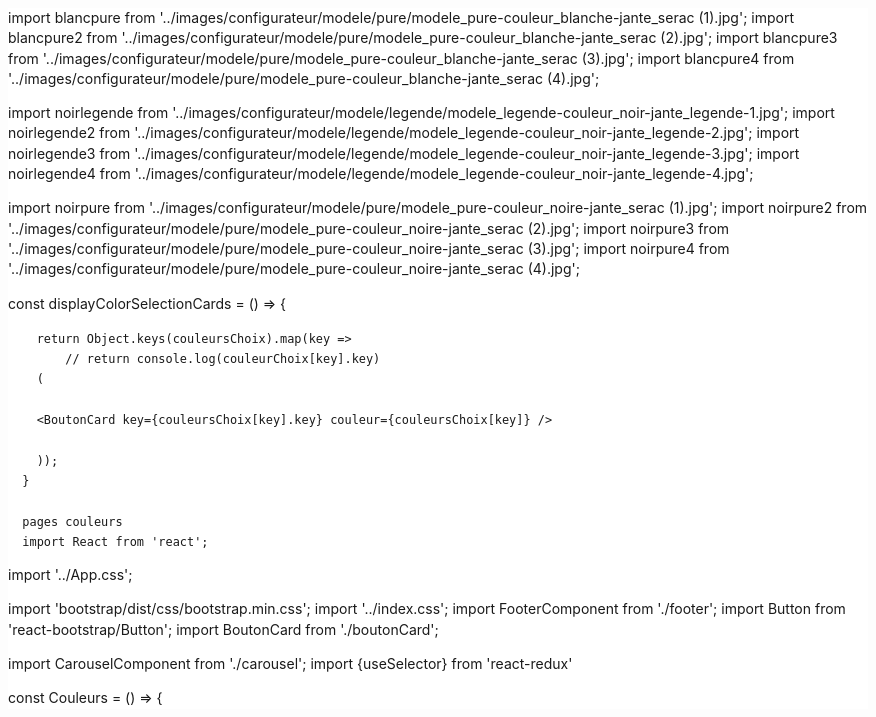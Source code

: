 import blancpure from '../images/configurateur/modele/pure/modele_pure-couleur_blanche-jante_serac (1).jpg';
import blancpure2 from '../images/configurateur/modele/pure/modele_pure-couleur_blanche-jante_serac (2).jpg';
import blancpure3 from '../images/configurateur/modele/pure/modele_pure-couleur_blanche-jante_serac (3).jpg';
import blancpure4 from '../images/configurateur/modele/pure/modele_pure-couleur_blanche-jante_serac (4).jpg';



import noirlegende from '../images/configurateur/modele/legende/modele_legende-couleur_noir-jante_legende-1.jpg';
import noirlegende2 from '../images/configurateur/modele/legende/modele_legende-couleur_noir-jante_legende-2.jpg';
import noirlegende3 from '../images/configurateur/modele/legende/modele_legende-couleur_noir-jante_legende-3.jpg';
import noirlegende4 from '../images/configurateur/modele/legende/modele_legende-couleur_noir-jante_legende-4.jpg';

import noirpure from '../images/configurateur/modele/pure/modele_pure-couleur_noire-jante_serac (1).jpg';
import noirpure2 from '../images/configurateur/modele/pure/modele_pure-couleur_noire-jante_serac (2).jpg';
import noirpure3 from '../images/configurateur/modele/pure/modele_pure-couleur_noire-jante_serac (3).jpg';
import noirpure4 from '../images/configurateur/modele/pure/modele_pure-couleur_noire-jante_serac (4).jpg';



 const displayColorSelectionCards = () => {
        
        return Object.keys(couleursChoix).map(key => 
            // return console.log(couleurChoix[key].key)
        (
       
        <BoutonCard key={couleursChoix[key].key} couleur={couleursChoix[key]} />
                
        ));
      }

      pages couleurs
      import React from 'react';
import '../App.css';

import 'bootstrap/dist/css/bootstrap.min.css';
import '../index.css';
import FooterComponent from './footer';
import Button from 'react-bootstrap/Button';
import BoutonCard from './boutonCard';

import CarouselComponent from './carousel';
import {useSelector} from 'react-redux'


const Couleurs = () => {
